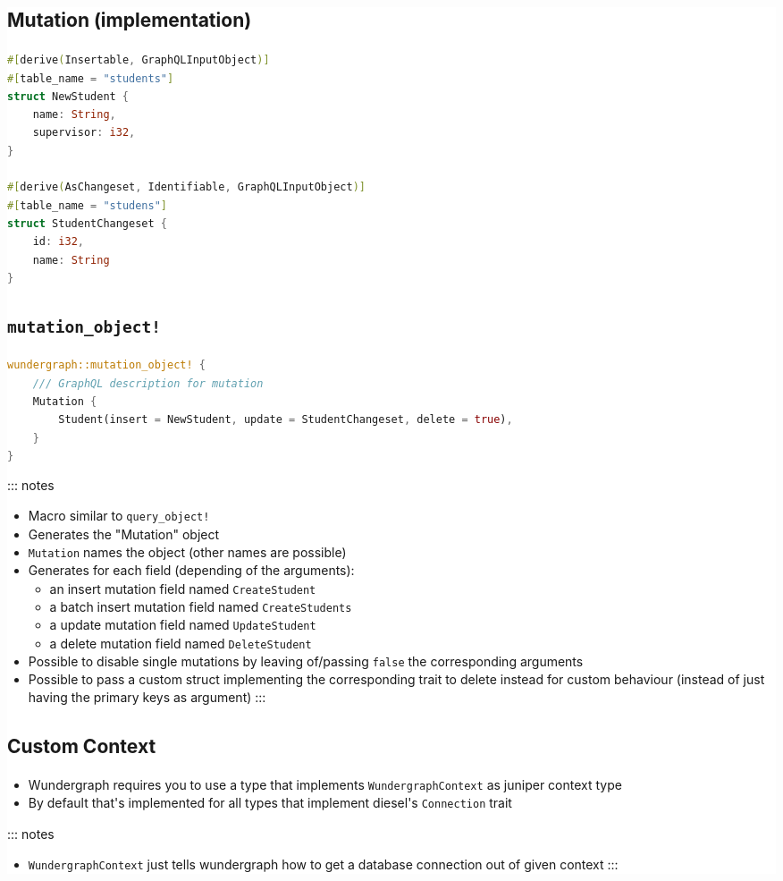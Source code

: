 ## Mutation (implementation)

```rust
#[derive(Insertable, GraphQLInputObject)]
#[table_name = "students"]
struct NewStudent {
    name: String,
    supervisor: i32,
}

#[derive(AsChangeset, Identifiable, GraphQLInputObject)]
#[table_name = "studens"]
struct StudentChangeset {
    id: i32,
    name: String
}
```

## `mutation_object!`

```rust
wundergraph::mutation_object! {
    /// GraphQL description for mutation
    Mutation {
        Student(insert = NewStudent, update = StudentChangeset, delete = true),
    }
}
```

::: notes
* Macro similar to `query_object!`
* Generates the "Mutation" object
* `Mutation` names the object (other names are possible)
* Generates for each field (depending of the arguments):
   + an insert mutation field named `CreateStudent`
   + a batch insert mutation field named `CreateStudents`
   + a update mutation field named `UpdateStudent`
   + a delete mutation field named `DeleteStudent`
* Possible to disable single mutations by leaving of/passing `false` the corresponding arguments
* Possible to pass a custom struct implementing the corresponding trait to delete instead for custom behaviour (instead of just having the primary keys as argument)
:::


## Custom Context

* Wundergraph requires you to use a type that implements `WundergraphContext` as juniper context type
* By default that's implemented for all types that implement diesel's `Connection` trait

::: notes
* `WundergraphContext` just tells wundergraph how to get a database connection out of given context
:::
